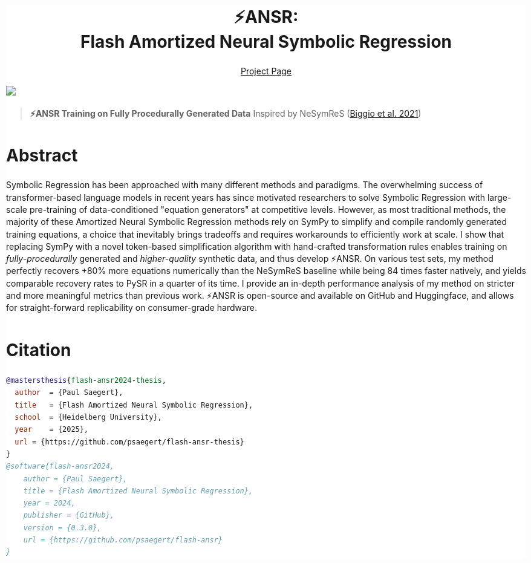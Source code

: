 <h1 align="center" style="margin-top: 0px;">⚡ANSR:<br>Flash Amortized Neural Symbolic Regression</h1>

<div align="center">

[Project Page](https://github.com/psaegert/flash-ansr)

</div>

<img src="https://github.com/psaegert/flash-ansr/blob/main/assets/images/nsr-training.drawio.svg" width="100%">

> **⚡ANSR Training on Fully Procedurally Generated Data** Inspired by NeSymReS ([Biggio et al. 2021](https://arxiv.org/abs/2106.06427))



# Abstract
Symbolic Regression has been approached with many different methods and paradigms. The overwhelming success of transformer-based language models in recent years has since motivated researchers to solve Symbolic Regression with large-scale pre-training of data-conditioned "equation generators" at competitive levels. However, as most traditional methods, the majority of these Amortized Neural Symbolic Regression methods rely on SymPy to simplify and compile randomly generated training equations, a choice that inevitably brings tradeoffs and requires workarounds to efficiently work at scale. I show that replacing SymPy with a novel token-based simplification algorithm with hand-crafted transformation rules enables training on _fully-procedurally_ generated and _higher-quality_ synthetic data, and thus develop ⚡ANSR. On various test sets, my method perfectly recovers $+80$% more equations numerically than the NeSymReS baseline while being 84 times faster natively, and yields comparable recovery rates to PySR in a quarter of its time. I provide an in-depth performance analysis of my method on stricter and more meaningful metrics than previous work. ⚡ANSR is open-source and available on GitHub and Huggingface, and allows for straight-forward replicability on consumer-grade hardware.

# Citation
```bibtex
@mastersthesis{flash-ansr2024-thesis,
  author  = {Paul Saegert},
  title   = {Flash Amortized Neural Symbolic Regression},
  school  = {Heidelberg University},
  year    = {2025},
  url = {https://github.com/psaegert/flash-ansr-thesis}
}
@software{flash-ansr2024,
    author = {Paul Saegert},
    title = {Flash Amortized Neural Symbolic Regression},
    year = 2024,
    publisher = {GitHub},
    version = {0.3.0},
    url = {https://github.com/psaegert/flash-ansr}
}
```
